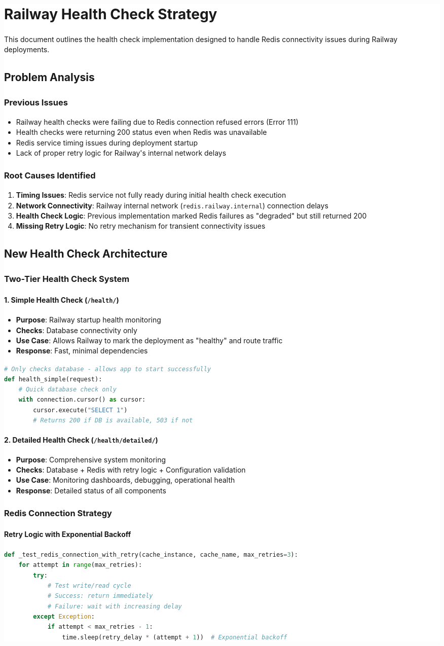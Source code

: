 # Railway Health Check Strategy

This document outlines the health check implementation designed to handle Redis connectivity issues during Railway deployments.

## Problem Analysis

### Previous Issues
- Railway health checks were failing due to Redis connection refused errors (Error 111)
- Health checks were returning 200 status even when Redis was unavailable
- Redis service timing issues during deployment startup
- Lack of proper retry logic for Railway's internal network delays

### Root Causes Identified
1. **Timing Issues**: Redis service not fully ready during initial health check execution
2. **Network Connectivity**: Railway internal network (`redis.railway.internal`) connection delays
3. **Health Check Logic**: Previous implementation marked Redis failures as "degraded" but still returned 200
4. **Missing Retry Logic**: No retry mechanism for transient connectivity issues

## New Health Check Architecture

### Two-Tier Health Check System

#### 1. Simple Health Check (`/health/`)
- **Purpose**: Railway startup health monitoring
- **Checks**: Database connectivity only  
- **Use Case**: Allows Railway to mark the deployment as "healthy" and route traffic
- **Response**: Fast, minimal dependencies

```python
# Only checks database - allows app to start successfully
def health_simple(request):
    # Quick database check only
    with connection.cursor() as cursor:
        cursor.execute("SELECT 1")
        # Returns 200 if DB is available, 503 if not
```

#### 2. Detailed Health Check (`/health/detailed/`)
- **Purpose**: Comprehensive system monitoring
- **Checks**: Database + Redis with retry logic + Configuration validation
- **Use Case**: Monitoring dashboards, debugging, operational health
- **Response**: Detailed status of all components

### Redis Connection Strategy

#### Retry Logic with Exponential Backoff
```python
def _test_redis_connection_with_retry(cache_instance, cache_name, max_retries=3):
    for attempt in range(max_retries):
        try:
            # Test write/read cycle
            # Success: return immediately
            # Failure: wait with increasing delay
        except Exception:
            if attempt < max_retries - 1:
                time.sleep(retry_delay * (attempt + 1))  # Exponential backoff
```
